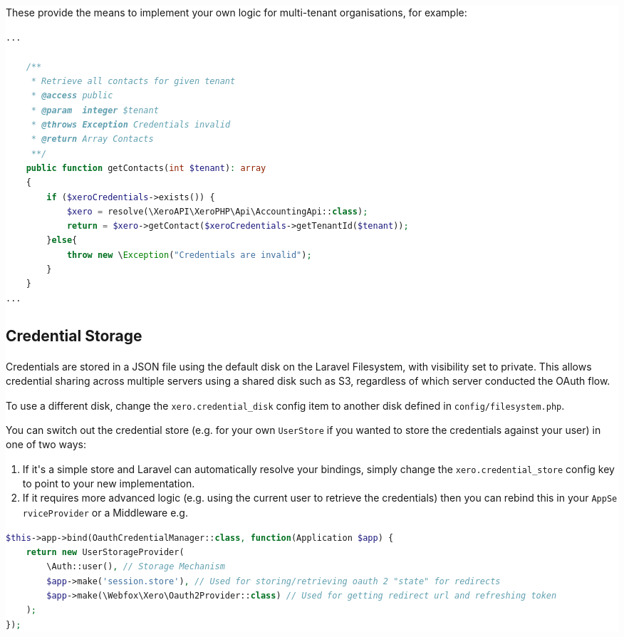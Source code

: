These provide the means to implement your own logic for multi-tenant organisations, for example:
```php
...

    /**
     * Retrieve all contacts for given tenant
     * @access public
     * @param  integer $tenant
     * @throws Exception Credentials invalid
     * @return Array Contacts
     **/
    public function getContacts(int $tenant): array
    {
        if ($xeroCredentials->exists()) {
            $xero = resolve(\XeroAPI\XeroPHP\Api\AccountingApi::class);    
            return = $xero->getContact($xeroCredentials->getTenantId($tenant));
        }else{
            throw new \Exception("Credentials are invalid");
        }
    }
...
```

## Credential Storage
Credentials are stored in a JSON file using the default disk on the Laravel Filesystem, with visibility set to private. This allows credential sharing across multiple servers using a shared disk such as S3, regardless of which server conducted the OAuth flow.

To use a different disk, change the `xero.credential_disk` config item to another disk defined in `config/filesystem.php`.

You can switch out the credential store (e.g. for your own `UserStore` if you wanted to store 
the credentials against your user) in one of two ways:

1. If it's a simple store and Laravel can automatically resolve your bindings, simply change the `xero.credential_store` config
key to point to your new implementation.
2. If it requires more advanced logic (e.g. using the current user to retrieve the credentials) then you can rebind this 
in your `AppServiceProvider` or a Middleware
e.g.

```php
$this->app->bind(OauthCredentialManager::class, function(Application $app) {
    return new UserStorageProvider(
        \Auth::user(), // Storage Mechanism 
        $app->make('session.store'), // Used for storing/retrieving oauth 2 "state" for redirects
        $app->make(\Webfox\Xero\Oauth2Provider::class) // Used for getting redirect url and refreshing token
    );
});
``` 
